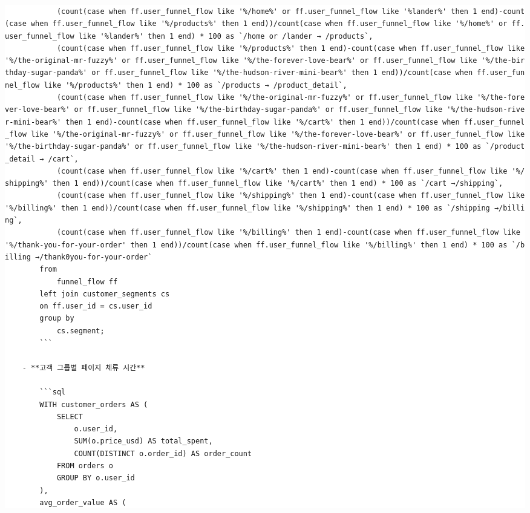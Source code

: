             	(count(case when ff.user_funnel_flow like '%/home%' or ff.user_funnel_flow like '%lander%' then 1 end)-count(case when ff.user_funnel_flow like '%/products%' then 1 end))/count(case when ff.user_funnel_flow like '%/home%' or ff.user_funnel_flow like '%lander%' then 1 end) * 100 as `/home or /lander → /products`,
            	(count(case when ff.user_funnel_flow like '%/products%' then 1 end)-count(case when ff.user_funnel_flow like '%/the-original-mr-fuzzy%' or ff.user_funnel_flow like '%/the-forever-love-bear%' or ff.user_funnel_flow like '%/the-birthday-sugar-panda%' or ff.user_funnel_flow like '%/the-hudson-river-mini-bear%' then 1 end))/count(case when ff.user_funnel_flow like '%/products%' then 1 end) * 100 as `/products → /product_detail`,
            	(count(case when ff.user_funnel_flow like '%/the-original-mr-fuzzy%' or ff.user_funnel_flow like '%/the-forever-love-bear%' or ff.user_funnel_flow like '%/the-birthday-sugar-panda%' or ff.user_funnel_flow like '%/the-hudson-river-mini-bear%' then 1 end)-count(case when ff.user_funnel_flow like '%/cart%' then 1 end))/count(case when ff.user_funnel_flow like '%/the-original-mr-fuzzy%' or ff.user_funnel_flow like '%/the-forever-love-bear%' or ff.user_funnel_flow like '%/the-birthday-sugar-panda%' or ff.user_funnel_flow like '%/the-hudson-river-mini-bear%' then 1 end) * 100 as `/product_detail → /cart`,
            	(count(case when ff.user_funnel_flow like '%/cart%' then 1 end)-count(case when ff.user_funnel_flow like '%/shipping%' then 1 end))/count(case when ff.user_funnel_flow like '%/cart%' then 1 end) * 100 as `/cart →/shipping`,
            	(count(case when ff.user_funnel_flow like '%/shipping%' then 1 end)-count(case when ff.user_funnel_flow like '%/billing%' then 1 end))/count(case when ff.user_funnel_flow like '%/shipping%' then 1 end) * 100 as `/shipping →/billing`,
            	(count(case when ff.user_funnel_flow like '%/billing%' then 1 end)-count(case when ff.user_funnel_flow like '%/thank-you-for-your-order' then 1 end))/count(case when ff.user_funnel_flow like '%/billing%' then 1 end) * 100 as `/billing →/thank0you-for-your-order`
            from
            	funnel_flow ff
            left join customer_segments cs
            on ff.user_id = cs.user_id 
            group by
            	cs.segment;
            ```
            
        - **고객 그룹별 페이지 체류 시간**
            
            ```sql
            WITH customer_orders AS (
                SELECT
                    o.user_id,
                    SUM(o.price_usd) AS total_spent,
                    COUNT(DISTINCT o.order_id) AS order_count
                FROM orders o
                GROUP BY o.user_id
            ),
            avg_order_value AS (
